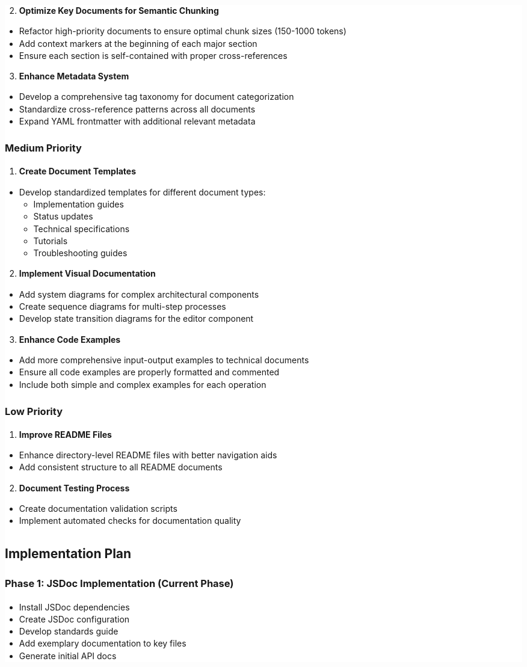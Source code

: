 2. **Optimize Key Documents for Semantic Chunking**

- Refactor high-priority documents to ensure optimal chunk sizes (150-1000 tokens)
- Add context markers at the beginning of each major section
- Ensure each section is self-contained with proper cross-references

3. **Enhance Metadata System**

- Develop a comprehensive tag taxonomy for document categorization
- Standardize cross-reference patterns across all documents
- Expand YAML frontmatter with additional relevant metadata

### Medium Priority

1. **Create Document Templates**

- Develop standardized templates for different document types:
  - Implementation guides
  - Status updates
  - Technical specifications
  - Tutorials
  - Troubleshooting guides

2. **Implement Visual Documentation**

- Add system diagrams for complex architectural components
- Create sequence diagrams for multi-step processes
- Develop state transition diagrams for the editor component

3. **Enhance Code Examples**

- Add more comprehensive input-output examples to technical documents
- Ensure all code examples are properly formatted and commented
- Include both simple and complex examples for each operation

### Low Priority

1. **Improve README Files**

- Enhance directory-level README files with better navigation aids
- Add consistent structure to all README documents

2. **Document Testing Process**

- Create documentation validation scripts
- Implement automated checks for documentation quality

## Implementation Plan

### Phase 1: JSDoc Implementation (Current Phase)

- Install JSDoc dependencies
- Create JSDoc configuration
- Develop standards guide
- Add exemplary documentation to key files
- Generate initial API docs
